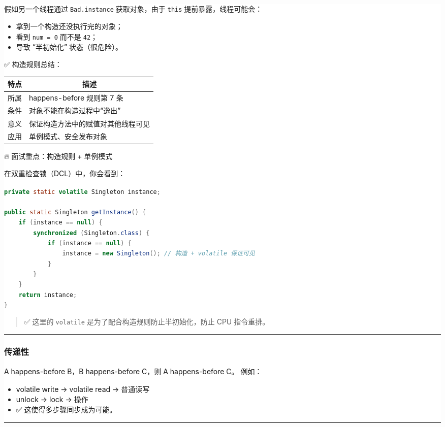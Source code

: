假如另一个线程通过 `Bad.instance` 获取对象，由于 `this` 提前暴露，线程可能会：

* 拿到一个构造还没执行完的对象；
* 看到 `num = 0` 而不是 `42`；
* 导致 “半初始化” 状态（很危险）。

 ✅ 构造规则总结：

| 特点 | 描述                     |
| -- | ---------------------- |
| 所属 | happens-before 规则第 7 条 |
| 条件 | 对象不能在构造过程中“逸出”         |
| 意义 | 保证构造方法中的赋值对其他线程可见      |
| 应用 | 单例模式、安全发布对象            |


🔥 面试重点：构造规则 + 单例模式

在双重检查锁（DCL）中，你会看到：

```java
private static volatile Singleton instance;

public static Singleton getInstance() {
    if (instance == null) {
        synchronized (Singleton.class) {
            if (instance == null) {
                instance = new Singleton(); // 构造 + volatile 保证可见
            }
        }
    }
    return instance;
}
```

> ✅ 这里的 `volatile` 是为了配合构造规则防止半初始化，防止 CPU 指令重排。

---  
### 传递性
  A happens-before B，B happens-before C，则 A happens-before C。
  例如：
  - volatile write → volatile read → 普通读写
  - unlock → lock → 操作
  - ✅ 这使得多步骤同步成为可能。  
---



